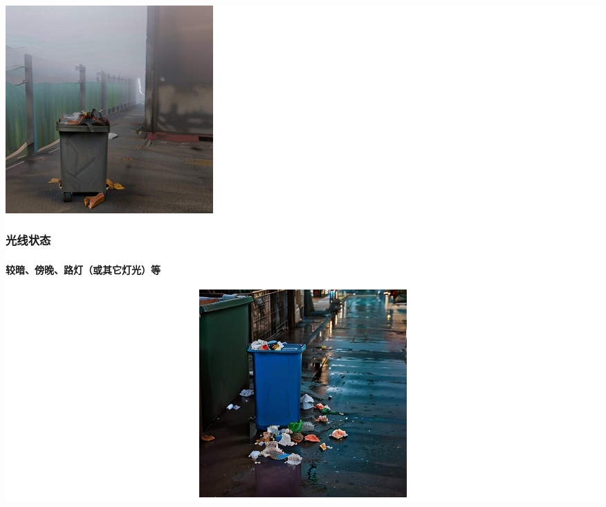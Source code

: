 <img src="../../images/QQ图片20240114173441.jpg" width=300/>
</center>


### 光线状态

#### 较暗、傍晚、路灯（或其它灯光）等

<div>
<center class="half">
<img src="../../images/light1.jpg" width=300/>